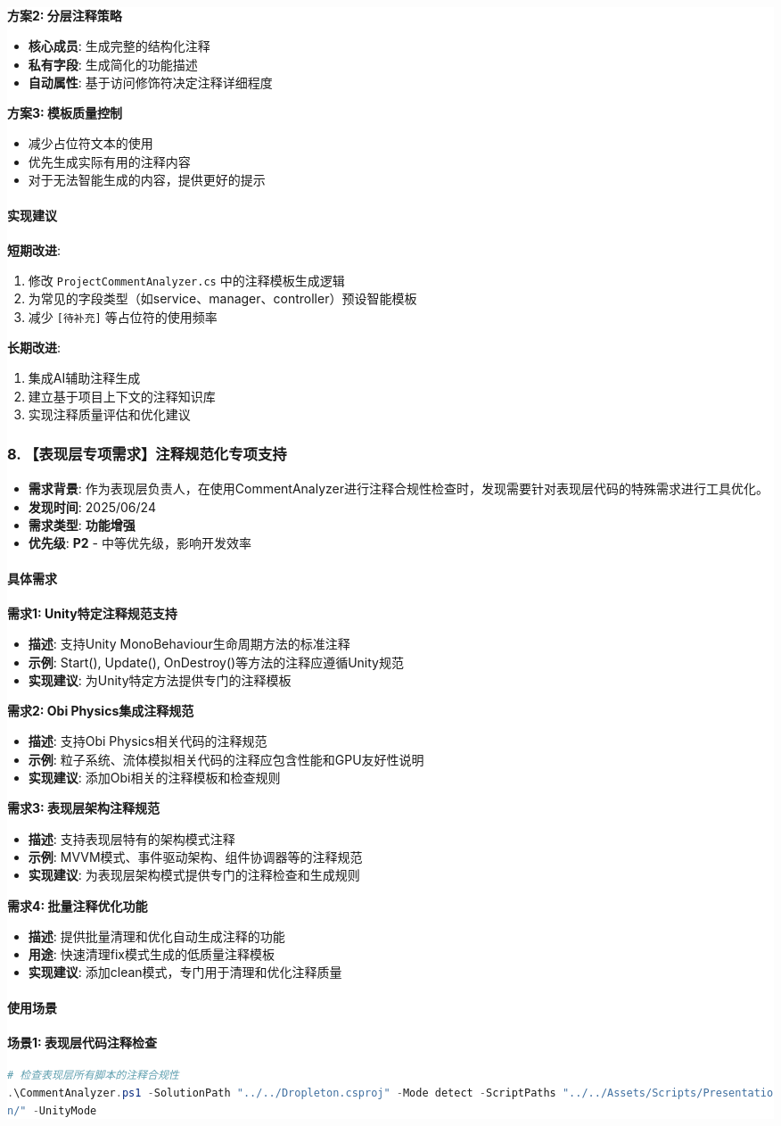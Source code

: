 **方案2: 分层注释策略**
- **核心成员**: 生成完整的结构化注释
- **私有字段**: 生成简化的功能描述
- **自动属性**: 基于访问修饰符决定注释详细程度

**方案3: 模板质量控制**
- 减少占位符文本的使用
- 优先生成实际有用的注释内容
- 对于无法智能生成的内容，提供更好的提示

#### 实现建议

**短期改进**:
1. 修改 `ProjectCommentAnalyzer.cs` 中的注释模板生成逻辑
2. 为常见的字段类型（如service、manager、controller）预设智能模板
3. 减少 `[待补充]` 等占位符的使用频率

**长期改进**:
1. 集成AI辅助注释生成
2. 建立基于项目上下文的注释知识库
3. 实现注释质量评估和优化建议

### 8. 【表现层专项需求】注释规范化专项支持

-   **需求背景**: 作为表现层负责人，在使用CommentAnalyzer进行注释合规性检查时，发现需要针对表现层代码的特殊需求进行工具优化。
-   **发现时间**: 2025/06/24
-   **需求类型**: **功能增强**
-   **优先级**: **P2** - 中等优先级，影响开发效率

#### 具体需求

**需求1: Unity特定注释规范支持**
- **描述**: 支持Unity MonoBehaviour生命周期方法的标准注释
- **示例**: Start(), Update(), OnDestroy()等方法的注释应遵循Unity规范
- **实现建议**: 为Unity特定方法提供专门的注释模板

**需求2: Obi Physics集成注释规范**
- **描述**: 支持Obi Physics相关代码的注释规范
- **示例**: 粒子系统、流体模拟相关代码的注释应包含性能和GPU友好性说明
- **实现建议**: 添加Obi相关的注释模板和检查规则

**需求3: 表现层架构注释规范**
- **描述**: 支持表现层特有的架构模式注释
- **示例**: MVVM模式、事件驱动架构、组件协调器等的注释规范
- **实现建议**: 为表现层架构模式提供专门的注释检查和生成规则

**需求4: 批量注释优化功能**
- **描述**: 提供批量清理和优化自动生成注释的功能
- **用途**: 快速清理fix模式生成的低质量注释模板
- **实现建议**: 添加clean模式，专门用于清理和优化注释质量

#### 使用场景

**场景1: 表现层代码注释检查**
```powershell
# 检查表现层所有脚本的注释合规性
.\CommentAnalyzer.ps1 -SolutionPath "../../Dropleton.csproj" -Mode detect -ScriptPaths "../../Assets/Scripts/Presentation/" -UnityMode
```
